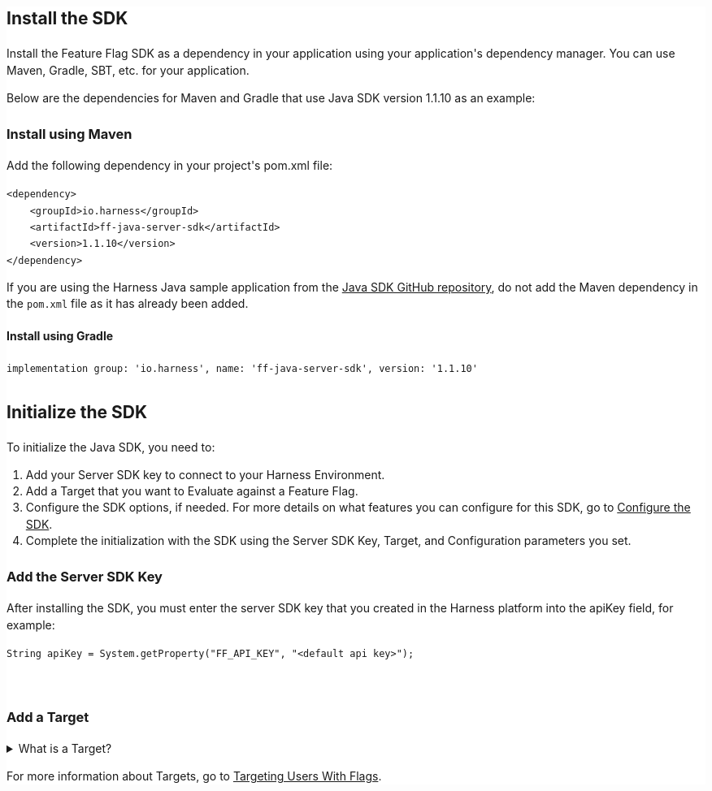 ## Install the SDK

Install the Feature Flag SDK as a dependency in your application using your application's dependency manager. You can use Maven, Gradle, SBT, etc. for your application. 

Below are the dependencies for Maven and Gradle that use Java SDK version 1.1.10 as an example:

### Install using Maven

Add the following dependency in your project's pom.xml file:


```
<dependency>  
    <groupId>io.harness</groupId>  
    <artifactId>ff-java-server-sdk</artifactId>  
    <version>1.1.10</version>  
</dependency>
```
If you are using the Harness Java sample application from the [Java SDK GitHub repository](https://github.com/harness/ff-java-server-sdk), do not add the Maven dependency in the `pom.xml` file as it has already been added.

#### Install using Gradle


```
implementation group: 'io.harness', name: 'ff-java-server-sdk', version: '1.1.10'
```
## Initialize the SDK

To initialize the Java SDK, you need to:

1. Add your Server SDK key to connect to your Harness Environment.
2. Add a Target that you want to Evaluate against a Feature Flag.
3. Configure the SDK options, if needed. For more details on what features you can configure for this SDK, go to [Configure the SDK](#configure_the_sdk).
4. Complete the initialization with the SDK using the Server SDK Key, Target, and Configuration parameters you set.

### Add the Server SDK Key

After installing the SDK, you must enter the server SDK key that you created in the Harness platform into the apiKey field, for example:


```
String apiKey = System.getProperty("FF_API_KEY", "<default api key>");
```
 

### Add a Target

<details><summary>What is a Target?</summary></details>

For more information about Targets, go to [Targeting Users With Flags](../../2-ff-using-flags/4-ff-target-management/3-targeting-users-with-flags.md).
